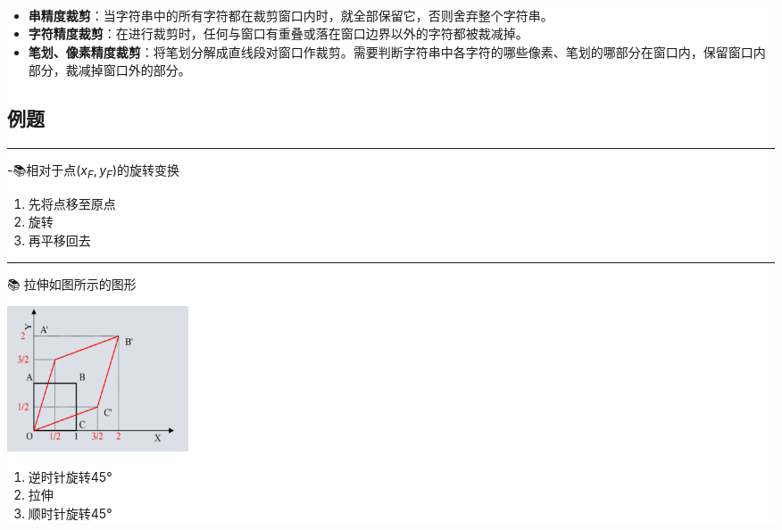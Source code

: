 - **串精度裁剪**：当字符串中的所有字符都在裁剪窗口内时，就全部保留它，否则舍弃整个字符串。
- **字符精度裁剪**：在进行裁剪时，任何与窗口有重叠或落在窗口边界以外的字符都被裁减掉。
- **笔划、像素精度裁剪**：将笔划分解成直线段对窗口作裁剪。需要判断字符串中各字符的哪些像素、笔划的哪部分在窗口内，保留窗口内部分，裁减掉窗口外的部分。



## 例题

---

-:books:相对于点$(x_F,y_F)$的旋转变换

1. 先将点移至原点
2. 旋转
3. 再平移回去







---



:books: 拉伸如图所示的图形

<img src="img/图形学/image-20220606220924067.png" alt="image-20220606220924067" style="zoom:33%;" />

1. 逆时针旋转45°
2. 拉伸
3. 顺时针旋转45°
